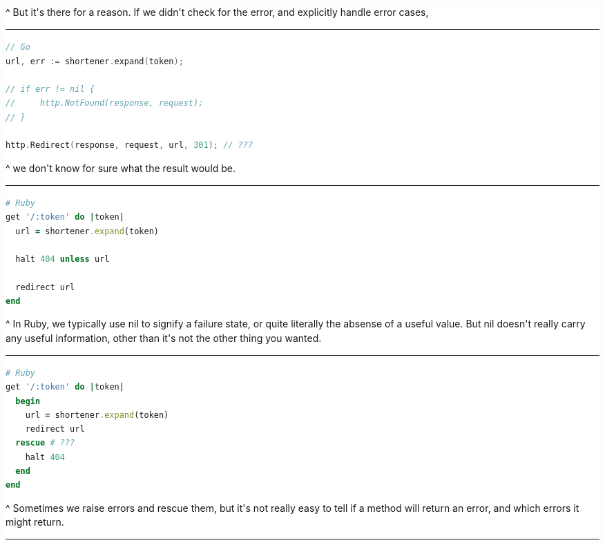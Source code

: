 ^
But it's there for a reason.
If we didn't check for the error,
and explicitly handle error cases,

---

```go
// Go
url, err := shortener.expand(token);

// if err != nil {
//     http.NotFound(response, request);
// }

http.Redirect(response, request, url, 301); // ???
```

^
we don't know for sure what the result would be.

---

```ruby
# Ruby
get '/:token' do |token|
  url = shortener.expand(token)

  halt 404 unless url

  redirect url
end
```

^
In Ruby, we typically use nil to signify a failure state,
or quite literally the absense of a useful value.
But nil doesn't really carry any useful information,
other than it's not the other thing you wanted.

---

```ruby
# Ruby
get '/:token' do |token|
  begin
    url = shortener.expand(token)
    redirect url
  rescue # ???
    halt 404
  end
end
```

^
Sometimes we raise errors and rescue them,
but it's not really easy to tell if a method will return an error,
and which errors it might return.

---